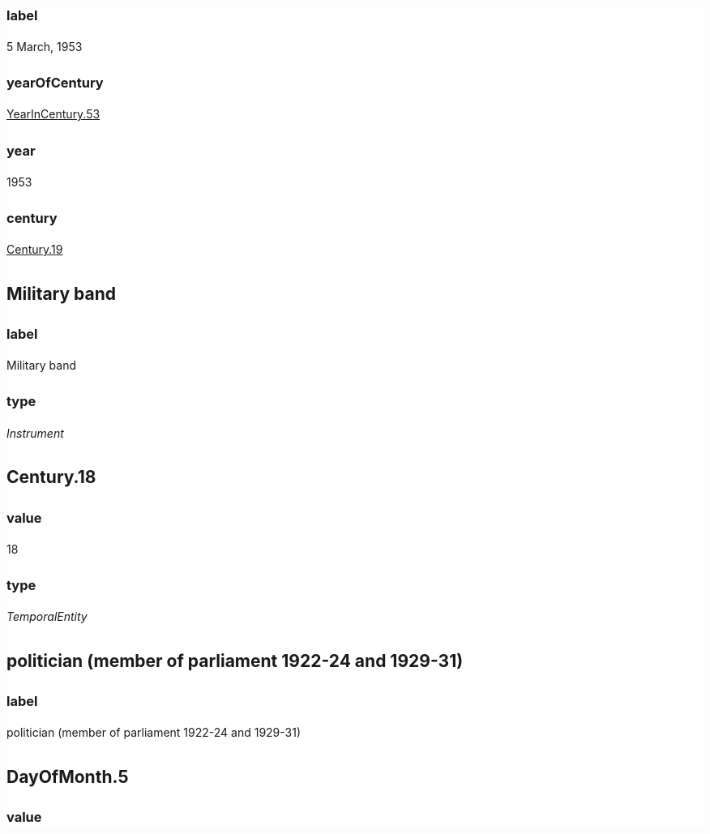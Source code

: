 ### label


5 March, 1953

### yearOfCentury


[YearInCentury.53](#YearInCentury.53)

### year


1953

### century


[Century.19](#Century.19)

## Military band

### label


Military band

### type


*Instrument*

## Century.18

### value


18

### type


*TemporalEntity*

## politician (member of parliament 1922-24 and 1929-31)

### label


politician (member of parliament 1922-24 and 1929-31)

## DayOfMonth.5

### value
